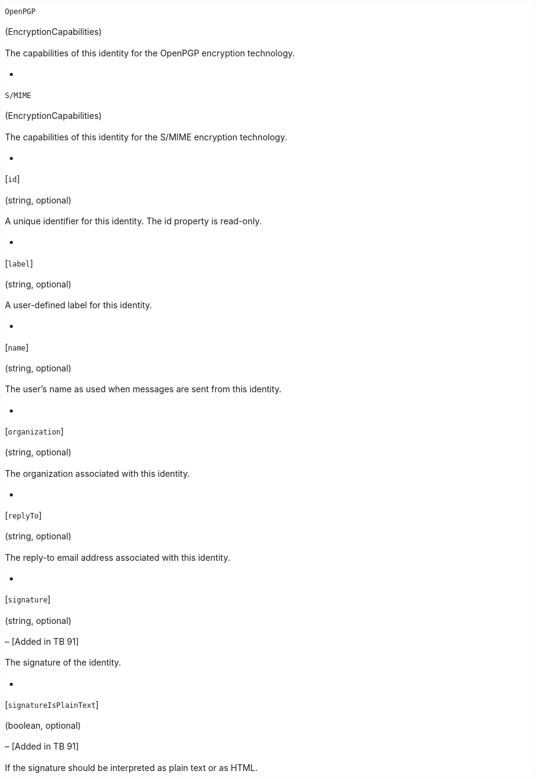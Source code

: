 `OpenPGP`

(EncryptionCapabilities)

The capabilities of this identity for the OpenPGP encryption technology.

  * 

`S/MIME`

(EncryptionCapabilities)

The capabilities of this identity for the S/MIME encryption technology.

  * 

[`id`]

(string, optional)

A unique identifier for this identity. The id property is read-only.

  * 

[`label`]

(string, optional)

A user-defined label for this identity.

  * 

[`name`]

(string, optional)

The user’s name as used when messages are sent from this identity.

  * 

[`organization`]

(string, optional)

The organization associated with this identity.

  * 

[`replyTo`]

(string, optional)

The reply-to email address associated with this identity.

  * 

[`signature`]

(string, optional)

– [Added in TB 91]

The signature of the identity.

  * 

[`signatureIsPlainText`]

(boolean, optional)

– [Added in TB 91]

If the signature should be interpreted as plain text or as HTML.

